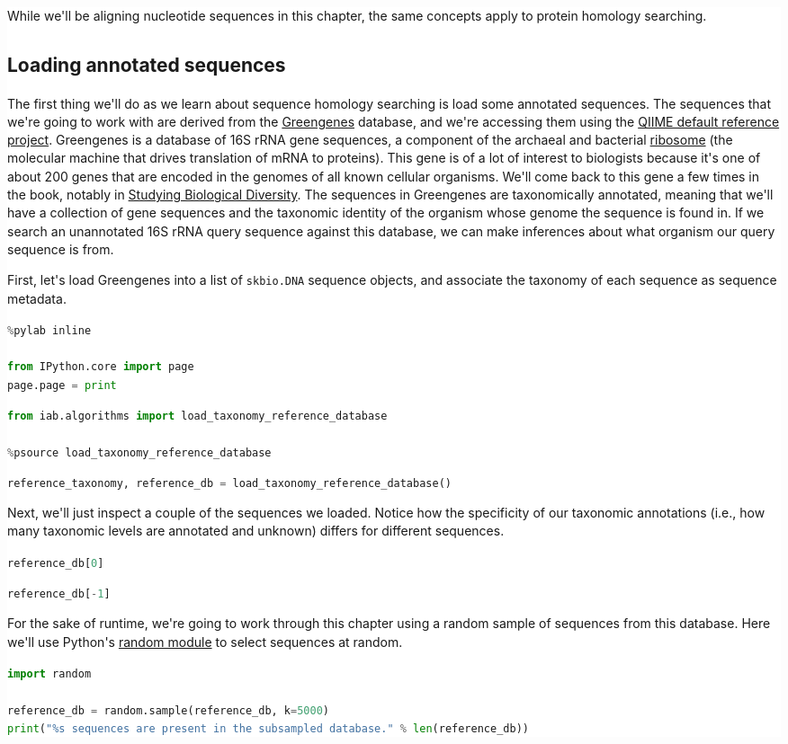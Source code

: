 While we'll be aligning nucleotide sequences in this chapter, the same concepts apply to protein homology searching.

## Loading annotated sequences 

The first thing we'll do as we learn about sequence homology searching is load some annotated sequences. The sequences that we're going to work with are derived from the [Greengenes](http://greengenes.secondgenome.com/) database, and we're accessing them using the [QIIME default reference project](https://github.com/biocore/qiime-default-reference). Greengenes is a database of 16S rRNA gene sequences, a component of the archaeal and bacterial [ribosome](http://www.nature.com/scitable/definition/ribosome-194) (the molecular machine that drives translation of mRNA to proteins). This gene is of a lot of interest to biologists because it's one of about 200 genes that are encoded in the genomes of all known cellular organisms. We'll come back to this gene a few times in the book, notably in [Studying Biological Diversity](alias://2bb2cf). The sequences in Greengenes are taxonomically annotated, meaning that we'll have a collection of gene sequences and the taxonomic identity of the organism whose genome the sequence is found in. If we search an unannotated 16S rRNA query sequence against this database, we can make inferences about what organism our query sequence is from.

First, let's load Greengenes into a list of ``skbio.DNA`` sequence objects, and associate the taxonomy of each sequence as sequence metadata.

```python
%pylab inline

from IPython.core import page
page.page = print
```

```python
from iab.algorithms import load_taxonomy_reference_database

%psource load_taxonomy_reference_database
```

```python
reference_taxonomy, reference_db = load_taxonomy_reference_database()
```

Next, we'll just inspect a couple of the sequences we loaded. Notice how the specificity of our taxonomic annotations (i.e., how many taxonomic levels are annotated and unknown) differs for different sequences.

```python
reference_db[0]
```

```python
reference_db[-1]
```

For the sake of runtime, we're going to work through this chapter using a random sample of sequences from this database. Here we'll use Python's [random module](https://docs.python.org/3/library/random.html) to select sequences at random.

```python
import random

reference_db = random.sample(reference_db, k=5000)
print("%s sequences are present in the subsampled database." % len(reference_db))
```
